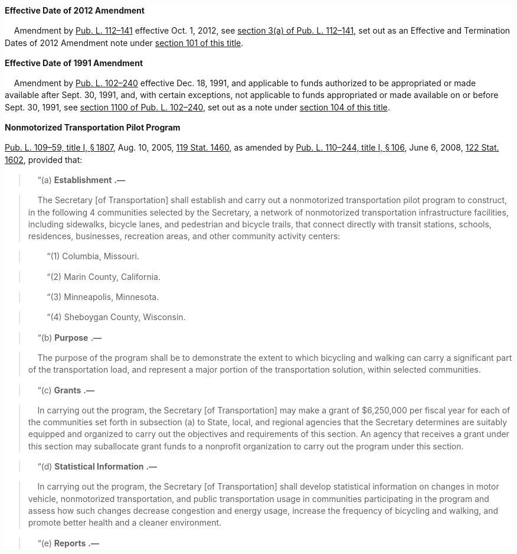  __Effective Date of 2012 Amendment__ 

    Amendment by [Pub. L. 112–141][/us/pl/112/141] effective Oct. 1, 2012, see [section 3(a) of Pub. L. 112–141][/us/pl/112/141/s3/a], set out as an Effective and Termination Dates of 2012 Amendment note under [section 101 of this title][/us/usc/t23/s101].

 __Effective Date of 1991 Amendment__ 

    Amendment by [Pub. L. 102–240][/us/pl/102/240] effective Dec. 18, 1991, and applicable to funds authorized to be appropriated or made available after Sept. 30, 1991, and, with certain exceptions, not applicable to funds appropriated or made available on or before Sept. 30, 1991, see [section 1100 of Pub. L. 102–240][/us/pl/102/240/s1100], set out as a note under [section 104 of this title][/us/usc/t23/s104].

 __Nonmotorized Transportation Pilot Program__ 

[Pub. L. 109–59, title I, § 1807][/us/pl/109/59/s1807], Aug. 10, 2005, [119 Stat. 1460][/us/stat/119/1460], as amended by [Pub. L. 110–244, title I, § 106][/us/pl/110/244/s106], June 6, 2008, [122 Stat. 1602][/us/stat/122/1602], provided that:

>     “(a)  __Establishment__  __.—__ 

>     The Secretary \[of Transportation\] shall establish and carry out a nonmotorized transportation pilot program to construct, in the following 4 communities selected by the Secretary, a network of nonmotorized transportation infrastructure facilities, including sidewalks, bicycle lanes, and pedestrian and bicycle trails, that connect directly with transit stations, schools, residences, businesses, recreation areas, and other community activity centers:

>         “(1) Columbia, Missouri.

>         “(2) Marin County, California.

>         “(3) Minneapolis, Minnesota.

>         “(4) Sheboygan County, Wisconsin.

>     “(b)  __Purpose__  __.—__ 

>     The purpose of the program shall be to demonstrate the extent to which bicycling and walking can carry a significant part of the transportation load, and represent a major portion of the transportation solution, within selected communities.

>     “(c)  __Grants__  __.—__ 

>     In carrying out the program, the Secretary \[of Transportation\] may make a grant of $6,250,000 per fiscal year for each of the communities set forth in subsection (a) to State, local, and regional agencies that the Secretary determines are suitably equipped and organized to carry out the objectives and requirements of this section. An agency that receives a grant under this section may suballocate grant funds to a nonprofit organization to carry out the program under this section.

>     “(d)  __Statistical Information__  __.—__ 

>     In carrying out the program, the Secretary \[of Transportation\] shall develop statistical information on changes in motor vehicle, nonmotorized transportation, and public transportation usage in communities participating in the program and assess how such changes decrease congestion and energy usage, increase the frequency of bicycling and walking, and promote better health and a cleaner environment.

>     “(e)  __Reports__  __.—__ 


[/us/usc/t23/s104/b/1]: https://publicdocs.github.io/go/links?ns=uslm&ref=%2Fus%2Fusc%2Ft23%2Fs104%2Fb%2F1
[/us/pl/93/87/s124/a]: https://publicdocs.github.io/go/links?ns=uslm&ref=%2Fus%2Fpl%2F93%2F87%2Fs124%2Fa
[/us/stat/87/262]: https://publicdocs.github.io/go/links?ns=uslm&ref=%2Fus%2Fstat%2F87%2F262
[/us/pl/94/280/s134]: https://publicdocs.github.io/go/links?ns=uslm&ref=%2Fus%2Fpl%2F94%2F280%2Fs134
[/us/stat/90/441]: https://publicdocs.github.io/go/links?ns=uslm&ref=%2Fus%2Fstat%2F90%2F441
[/us/pl/95/599/s141/h]: https://publicdocs.github.io/go/links?ns=uslm&ref=%2Fus%2Fpl%2F95%2F599%2Fs141%2Fh
[/us/stat/92/2712]: https://publicdocs.github.io/go/links?ns=uslm&ref=%2Fus%2Fstat%2F92%2F2712
[/us/pl/97/424/s126A]: https://publicdocs.github.io/go/links?ns=uslm&ref=%2Fus%2Fpl%2F97%2F424%2Fs126A
[/us/stat/96/2116]: https://publicdocs.github.io/go/links?ns=uslm&ref=%2Fus%2Fstat%2F96%2F2116
[/us/pl/100/17/s133/a/2]: https://publicdocs.github.io/go/links?ns=uslm&ref=%2Fus%2Fpl%2F100%2F17%2Fs133%2Fa%2F2
[/us/stat/101/170]: https://publicdocs.github.io/go/links?ns=uslm&ref=%2Fus%2Fstat%2F101%2F170
[/us/pl/100/17/s127]: https://publicdocs.github.io/go/links?ns=uslm&ref=%2Fus%2Fpl%2F100%2F17%2Fs127
[/us/stat/101/167]: https://publicdocs.github.io/go/links?ns=uslm&ref=%2Fus%2Fstat%2F101%2F167
[/us/pl/102/240/s1033]: https://publicdocs.github.io/go/links?ns=uslm&ref=%2Fus%2Fpl%2F102%2F240%2Fs1033
[/us/stat/105/1975]: https://publicdocs.github.io/go/links?ns=uslm&ref=%2Fus%2Fstat%2F105%2F1975
[/us/pl/104/59/s310/b]: https://publicdocs.github.io/go/links?ns=uslm&ref=%2Fus%2Fpl%2F104%2F59%2Fs310%2Fb
[/us/stat/109/582]: https://publicdocs.github.io/go/links?ns=uslm&ref=%2Fus%2Fstat%2F109%2F582
[/us/pl/105/178/s1202/a]: https://publicdocs.github.io/go/links?ns=uslm&ref=%2Fus%2Fpl%2F105%2F178%2Fs1202%2Fa
[/us/stat/112/168]: https://publicdocs.github.io/go/links?ns=uslm&ref=%2Fus%2Fstat%2F112%2F168
[/us/pl/109/59/s1954]: https://publicdocs.github.io/go/links?ns=uslm&ref=%2Fus%2Fpl%2F109%2F59%2Fs1954
[/us/stat/119/1515]: https://publicdocs.github.io/go/links?ns=uslm&ref=%2Fus%2Fstat%2F119%2F1515
[/us/pl/112/141/s1104/c/4]: https://publicdocs.github.io/go/links?ns=uslm&ref=%2Fus%2Fpl%2F112%2F141%2Fs1104%2Fc%2F4
[/us/stat/126/427]: https://publicdocs.github.io/go/links?ns=uslm&ref=%2Fus%2Fstat%2F126%2F427
[/us/pl/114/94/s1446/a/13]: https://publicdocs.github.io/go/links?ns=uslm&ref=%2Fus%2Fpl%2F114%2F94%2Fs1446%2Fa%2F13
[/us/stat/129/1438]: https://publicdocs.github.io/go/links?ns=uslm&ref=%2Fus%2Fstat%2F129%2F1438
[/us/pl/114/94]: https://publicdocs.github.io/go/links?ns=uslm&ref=%2Fus%2Fpl%2F114%2F94
[/us/pl/112/141]: https://publicdocs.github.io/go/links?ns=uslm&ref=%2Fus%2Fpl%2F112%2F141
[/us/pl/109/59]: https://publicdocs.github.io/go/links?ns=uslm&ref=%2Fus%2Fpl%2F109%2F59
[/us/pl/105/178/s1202/a/1]: https://publicdocs.github.io/go/links?ns=uslm&ref=%2Fus%2Fpl%2F105%2F178%2Fs1202%2Fa%2F1
[/us/pl/105/178/s1202/a/2]: https://publicdocs.github.io/go/links?ns=uslm&ref=%2Fus%2Fpl%2F105%2F178%2Fs1202%2Fa%2F2
[/us/pl/105/178/s1202/a/3]: https://publicdocs.github.io/go/links?ns=uslm&ref=%2Fus%2Fpl%2F105%2F178%2Fs1202%2Fa%2F3
[/us/pl/105/178/s1202/a/4]: https://publicdocs.github.io/go/links?ns=uslm&ref=%2Fus%2Fpl%2F105%2F178%2Fs1202%2Fa%2F4
[/us/pl/105/178/s1202/a/5]: https://publicdocs.github.io/go/links?ns=uslm&ref=%2Fus%2Fpl%2F105%2F178%2Fs1202%2Fa%2F5
[/us/pl/105/178/s1202/a/6]: https://publicdocs.github.io/go/links?ns=uslm&ref=%2Fus%2Fpl%2F105%2F178%2Fs1202%2Fa%2F6
[/us/pl/105/178/s1202/a/7]: https://publicdocs.github.io/go/links?ns=uslm&ref=%2Fus%2Fpl%2F105%2F178%2Fs1202%2Fa%2F7
[/us/pl/104/59]: https://publicdocs.github.io/go/links?ns=uslm&ref=%2Fus%2Fpl%2F104%2F59
[/us/pl/102/240]: https://publicdocs.github.io/go/links?ns=uslm&ref=%2Fus%2Fpl%2F102%2F240
[/us/pl/100/17]: https://publicdocs.github.io/go/links?ns=uslm&ref=%2Fus%2Fpl%2F100%2F17
[/us/usc/t23/s103/e/4]: https://publicdocs.github.io/go/links?ns=uslm&ref=%2Fus%2Fusc%2Ft23%2Fs103%2Fe%2F4
[/us/pl/97/424]: https://publicdocs.github.io/go/links?ns=uslm&ref=%2Fus%2Fpl%2F97%2F424
[/us/pl/97/424]: https://publicdocs.github.io/go/links?ns=uslm&ref=%2Fus%2Fpl%2F97%2F424
[/us/pl/97/424]: https://publicdocs.github.io/go/links?ns=uslm&ref=%2Fus%2Fpl%2F97%2F424
[/us/pl/97/424]: https://publicdocs.github.io/go/links?ns=uslm&ref=%2Fus%2Fpl%2F97%2F424
[/us/pl/97/424]: https://publicdocs.github.io/go/links?ns=uslm&ref=%2Fus%2Fpl%2F97%2F424
[/us/pl/97/424]: https://publicdocs.github.io/go/links?ns=uslm&ref=%2Fus%2Fpl%2F97%2F424
[/us/pl/97/424]: https://publicdocs.github.io/go/links?ns=uslm&ref=%2Fus%2Fpl%2F97%2F424
[/us/pl/97/424]: https://publicdocs.github.io/go/links?ns=uslm&ref=%2Fus%2Fpl%2F97%2F424
[/us/pl/95/599]: https://publicdocs.github.io/go/links?ns=uslm&ref=%2Fus%2Fpl%2F95%2F599
[/us/pl/94/280]: https://publicdocs.github.io/go/links?ns=uslm&ref=%2Fus%2Fpl%2F94%2F280
[/us/pl/114/94]: https://publicdocs.github.io/go/links?ns=uslm&ref=%2Fus%2Fpl%2F114%2F94
[/us/pl/114/94/s1003]: https://publicdocs.github.io/go/links?ns=uslm&ref=%2Fus%2Fpl%2F114%2F94%2Fs1003
[/us/usc/t5/s5313]: https://publicdocs.github.io/go/links?ns=uslm&ref=%2Fus%2Fusc%2Ft5%2Fs5313
[/us/pl/112/141]: https://publicdocs.github.io/go/links?ns=uslm&ref=%2Fus%2Fpl%2F112%2F141
[/us/pl/112/141/s3/a]: https://publicdocs.github.io/go/links?ns=uslm&ref=%2Fus%2Fpl%2F112%2F141%2Fs3%2Fa
[/us/usc/t23/s101]: https://publicdocs.github.io/go/links?ns=uslm&ref=%2Fus%2Fusc%2Ft23%2Fs101
[/us/pl/102/240]: https://publicdocs.github.io/go/links?ns=uslm&ref=%2Fus%2Fpl%2F102%2F240
[/us/pl/102/240/s1100]: https://publicdocs.github.io/go/links?ns=uslm&ref=%2Fus%2Fpl%2F102%2F240%2Fs1100
[/us/usc/t23/s104]: https://publicdocs.github.io/go/links?ns=uslm&ref=%2Fus%2Fusc%2Ft23%2Fs104
[/us/pl/109/59/s1807]: https://publicdocs.github.io/go/links?ns=uslm&ref=%2Fus%2Fpl%2F109%2F59%2Fs1807
[/us/stat/119/1460]: https://publicdocs.github.io/go/links?ns=uslm&ref=%2Fus%2Fstat%2F119%2F1460
[/us/pl/110/244/s106]: https://publicdocs.github.io/go/links?ns=uslm&ref=%2Fus%2Fpl%2F110%2F244%2Fs106
[/us/stat/122/1602]: https://publicdocs.github.io/go/links?ns=uslm&ref=%2Fus%2Fstat%2F122%2F1602
[/us/pl/105/178/s1202/b]: https://publicdocs.github.io/go/links?ns=uslm&ref=%2Fus%2Fpl%2F105%2F178%2Fs1202%2Fb
[/us/stat/112/169]: https://publicdocs.github.io/go/links?ns=uslm&ref=%2Fus%2Fstat%2F112%2F169
[/us/usc/t23/s217/g]: https://publicdocs.github.io/go/links?ns=uslm&ref=%2Fus%2Fusc%2Ft23%2Fs217%2Fg
[/us/pl/95/619/s682]: https://publicdocs.github.io/go/links?ns=uslm&ref=%2Fus%2Fpl%2F95%2F619%2Fs682
[/us/stat/92/3287]: https://publicdocs.github.io/go/links?ns=uslm&ref=%2Fus%2Fstat%2F92%2F3287
[/us/pl/95/599/s141/a]: https://publicdocs.github.io/go/links?ns=uslm&ref=%2Fus%2Fpl%2F95%2F599%2Fs141%2Fa
[/us/stat/92/2711]: https://publicdocs.github.io/go/links?ns=uslm&ref=%2Fus%2Fstat%2F92%2F2711
[/us/pl/100/17/s133/e/2]: https://publicdocs.github.io/go/links?ns=uslm&ref=%2Fus%2Fpl%2F100%2F17%2Fs133%2Fe%2F2
[/us/stat/101/173]: https://publicdocs.github.io/go/links?ns=uslm&ref=%2Fus%2Fstat%2F101%2F173
[/us/pl/93/643/s119]: https://publicdocs.github.io/go/links?ns=uslm&ref=%2Fus%2Fpl%2F93%2F643%2Fs119
[/us/stat/88/2288]: https://publicdocs.github.io/go/links?ns=uslm&ref=%2Fus%2Fstat%2F88%2F2288
[/us/pl/100/17/s133/e/2]: https://publicdocs.github.io/go/links?ns=uslm&ref=%2Fus%2Fpl%2F100%2F17%2Fs133%2Fe%2F2
[/us/stat/101/173]: https://publicdocs.github.io/go/links?ns=uslm&ref=%2Fus%2Fstat%2F101%2F173